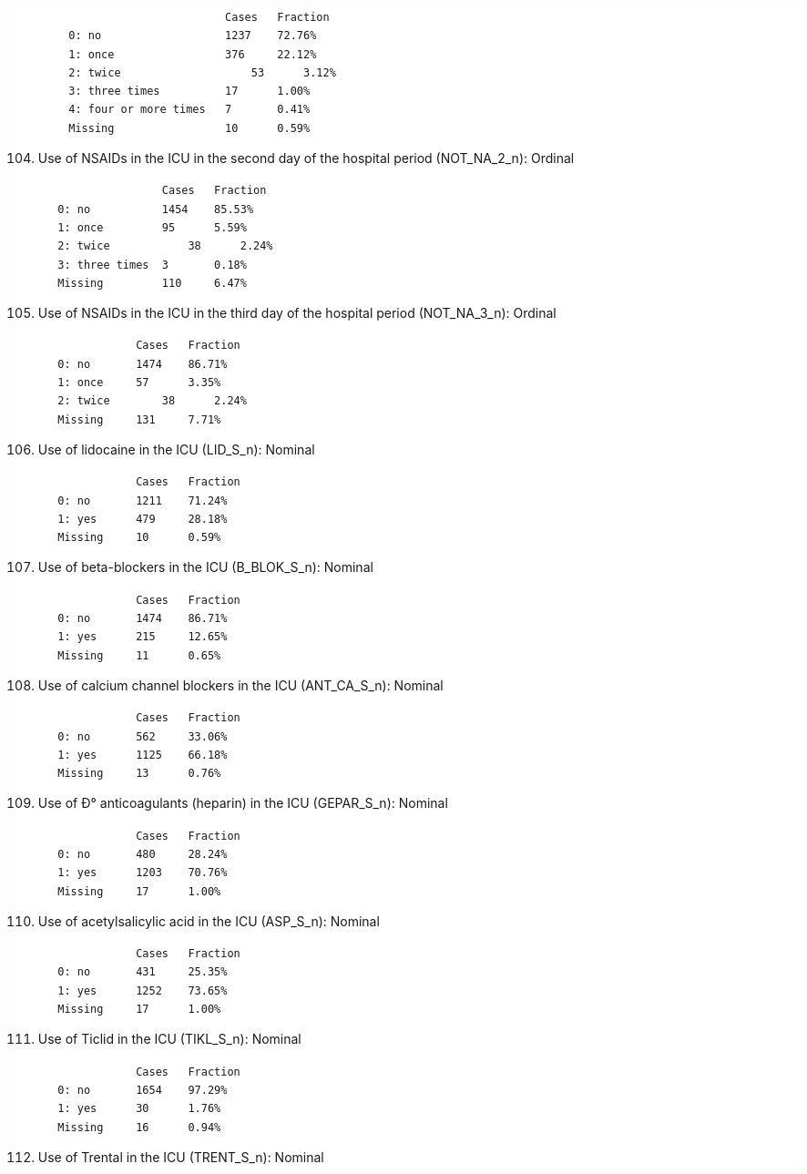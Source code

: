                                     Cases	Fraction
            0: no			        1237	72.76%
            1: once		            376	    22.12%
            2: twice		            53	    3.12%
            3: three times		    17	    1.00%
            4: four or more times	7	    0.41%
            Missing			        10	    0.59%
104. Use of NSAIDs in the ICU in the second day of the hospital period (NOT_NA_2_n): Ordinal
                    
                            Cases	Fraction
            0: no		    1454	85.53%
            1: once	        95	    5.59%
            2: twice	        38	    2.24%
            3: three times	3	    0.18%
            Missing		    110	    6.47%
105. Use of NSAIDs in the ICU in the third day of the hospital period (NOT_NA_3_n): Ordinal
                    
                        Cases	Fraction
            0: no		1474	86.71%
            1: once	    57	    3.35%
            2: twice        38      2.24%
            Missing		131	    7.71%
106. Use of lidocaine in the ICU (LID_S_n): Nominal
                    
                        Cases	Fraction
            0: no		1211	71.24%
            1: yes		479	    28.18%
            Missing		10	    0.59%
107. Use of beta-blockers in the ICU (B_BLOK_S_n): Nominal
                    
                        Cases	Fraction
            0: no		1474	86.71%
            1: yes		215	    12.65%
            Missing		11	    0.65%
108. Use of calcium channel blockers in the ICU (ANT_CA_S_n): Nominal
                    
                        Cases	Fraction
            0: no		562	    33.06%
            1: yes		1125	66.18%
            Missing		13	    0.76%
109. Use of Ð° anticoagulants (heparin) in the ICU (GEPAR_S_n): Nominal
                        
                        Cases	Fraction
            0: no		480	    28.24%
            1: yes		1203	70.76%
            Missing		17	    1.00%
110. Use of acetylsalicylic acid in the ICU (ASP_S_n): Nominal
                    
                        Cases	Fraction
            0: no		431	    25.35%
            1: yes		1252	73.65%
            Missing		17	    1.00%
111. Use of Ticlid in the ICU (TIKL_S_n): Nominal
                        
                        Cases	Fraction
            0: no		1654	97.29%
            1: yes		30	    1.76%
            Missing		16	    0.94%
112. Use of Trental in the ICU (TRENT_S_n): Nominal
                    